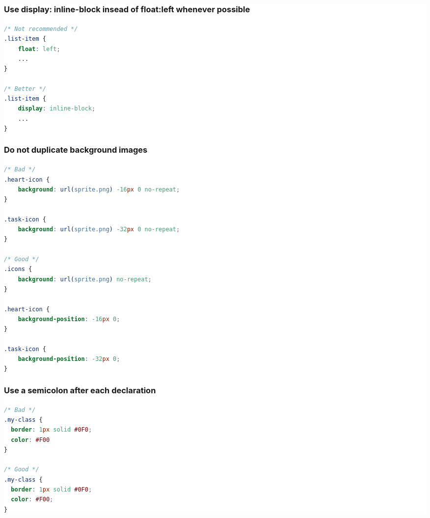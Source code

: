 ### Use display: inline-block insead of float:left whenever possible

```css
/* Not recommended */
.list-item { 
    float: left;
    ...
}

/* Better */
.list-item { 
    display: inline-block;
    ...
}
```

### Do not duplicate background images

```css
/* Bad */
.heart-icon {
    background: url(sprite.png) -16px 0 no-repeat;
}

.task-icon {
    background: url(sprite.png) -32px 0 no-repeat;
}

/* Good */
.icons {
    background: url(sprite.png) no-repeat;
}

.heart-icon {
    background-position: -16px 0;
}

.task-icon {
    background-position: -32px 0;
}
```

### Use a semicolon after each declaration
```css
/* Bad */
.my-class {
  border: 1px solid #0F0;
  color: #F00
}

/* Good */
.my-class {
  border: 1px solid #0F0;
  color: #F00;
}
```
